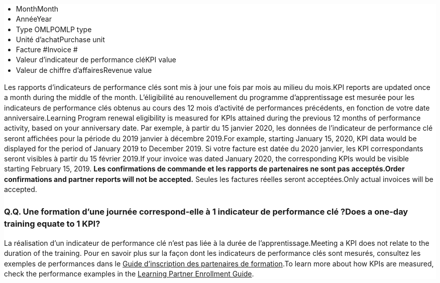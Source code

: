 - <span data-ttu-id="66bf4-170">Month</span><span class="sxs-lookup"><span data-stu-id="66bf4-170">Month</span></span>
- <span data-ttu-id="66bf4-171">Année</span><span class="sxs-lookup"><span data-stu-id="66bf4-171">Year</span></span>
- <span data-ttu-id="66bf4-172">Type OMLP</span><span class="sxs-lookup"><span data-stu-id="66bf4-172">OMLP type</span></span>
- <span data-ttu-id="66bf4-173">Unité d’achat</span><span class="sxs-lookup"><span data-stu-id="66bf4-173">Purchase unit</span></span>
- <span data-ttu-id="66bf4-174">Facture #</span><span class="sxs-lookup"><span data-stu-id="66bf4-174">Invoice #</span></span>
- <span data-ttu-id="66bf4-175">Valeur d’indicateur de performance clé</span><span class="sxs-lookup"><span data-stu-id="66bf4-175">KPI value</span></span>
- <span data-ttu-id="66bf4-176">Valeur de chiffre d’affaires</span><span class="sxs-lookup"><span data-stu-id="66bf4-176">Revenue value</span></span>

<span data-ttu-id="66bf4-177">Les rapports d’indicateurs de performance clés sont mis à jour une fois par mois au milieu du mois.</span><span class="sxs-lookup"><span data-stu-id="66bf4-177">KPI reports are updated once a month during the middle of the month.</span></span> <span data-ttu-id="66bf4-178">L’éligibilité au renouvellement du programme d’apprentissage est mesurée pour les indicateurs de performance clés obtenus au cours des 12 mois d’activité de performances précédents, en fonction de votre date anniversaire.</span><span class="sxs-lookup"><span data-stu-id="66bf4-178">Learning Program renewal eligibility is measured for KPIs attained during the previous 12 months of performance activity, based on your anniversary date.</span></span> <span data-ttu-id="66bf4-179">Par exemple, à partir du 15 janvier 2020, les données de l’indicateur de performance clé seront affichées pour la période du 2019 janvier à décembre 2019.</span><span class="sxs-lookup"><span data-stu-id="66bf4-179">For example, starting January 15, 2020, KPI data would be displayed for the period of January 2019 to December 2019.</span></span> <span data-ttu-id="66bf4-180">Si votre facture est datée du 2020 janvier, les KPI correspondants seront visibles à partir du 15 février 2019.</span><span class="sxs-lookup"><span data-stu-id="66bf4-180">If your invoice was dated January 2020, the corresponding KPIs would be visible starting February 15, 2019.</span></span> <span data-ttu-id="66bf4-181">**Les confirmations de commande et les rapports de partenaires ne sont pas acceptés.**</span><span class="sxs-lookup"><span data-stu-id="66bf4-181">**Order confirmations and partner reports will not be accepted.**</span></span> <span data-ttu-id="66bf4-182">Seules les factures réelles seront acceptées.</span><span class="sxs-lookup"><span data-stu-id="66bf4-182">Only actual invoices will be accepted.</span></span>

### <a name="q-does-a-one-day-training-equate-to-1-kpi"></a><span data-ttu-id="66bf4-183">Q.</span><span class="sxs-lookup"><span data-stu-id="66bf4-183">Q.</span></span> <span data-ttu-id="66bf4-184">Une formation d’une journée correspond-elle à 1 indicateur de performance clé ?</span><span class="sxs-lookup"><span data-stu-id="66bf4-184">Does a one-day training equate to 1 KPI?</span></span>

<span data-ttu-id="66bf4-185">La réalisation d’un indicateur de performance clé n’est pas liée à la durée de l’apprentissage.</span><span class="sxs-lookup"><span data-stu-id="66bf4-185">Meeting a KPI does not relate to the duration of the training.</span></span> <span data-ttu-id="66bf4-186">Pour en savoir plus sur la façon dont les indicateurs de performance clés sont mesurés, consultez les exemples de performances dans le [Guide d’inscription des partenaires de formation](https://partner.microsoft.com/asset/collection/learning-option-enrollment#/).</span><span class="sxs-lookup"><span data-stu-id="66bf4-186">To learn more about how KPIs are measured, check the performance examples in the [Learning Partner Enrollment Guide](https://partner.microsoft.com/asset/collection/learning-option-enrollment#/).</span></span>
